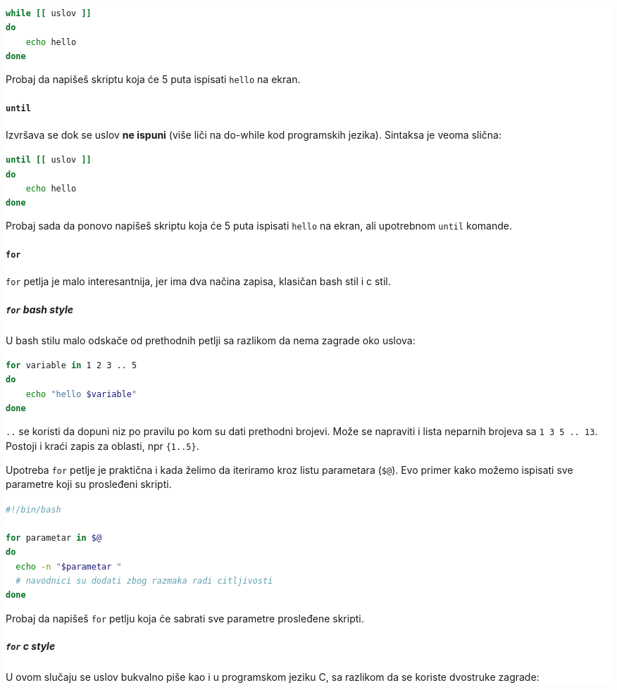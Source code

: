 ```bash
while [[ uslov ]]
do
    echo hello
done
```

Probaj da napišeš skriptu koja će 5 puta ispisati `hello` na ekran.

#### `until`
Izvršava se dok se uslov **ne ispuni** (više liči na do-while kod programskih jezika). Sintaksa je veoma slična:
```bash
until [[ uslov ]]
do
    echo hello
done
```

Probaj sada da ponovo napišeš skriptu koja će 5 puta ispisati `hello` na ekran, ali upotrebnom `until` komande.

#### `for`

`for` petlja je malo interesantnija, jer ima dva načina zapisa, klasičan bash stil i c stil.

##### `for` bash style
U bash stilu malo odskače od prethodnih petlji sa razlikom da nema zagrade oko uslova:

```bash
for variable in 1 2 3 .. 5
do
    echo "hello $variable"
done
```

`..` se koristi da dopuni niz po pravilu po kom su dati prethodni brojevi. Može se napraviti i lista neparnih brojeva sa `1 3 5 .. 13`. Postoji i kraći zapis za oblasti, npr `{1..5}`.

Upotreba `for` petlje je praktična i kada želimo da iteriramo kroz listu parametara (`$@`). Evo primer kako možemo ispisati sve parametre koji su prosleđeni skripti.

```bash
#!/bin/bash

for parametar in $@
do
  echo -n "$parametar "
  # navodnici su dodati zbog razmaka radi citljivosti
done
```

Probaj da napišeš `for` petlju koja će sabrati sve parametre prosleđene skripti.

##### `for` c style
U ovom slučaju se uslov bukvalno piše kao i u programskom jeziku C, sa razlikom da se koriste dvostruke zagrade:
